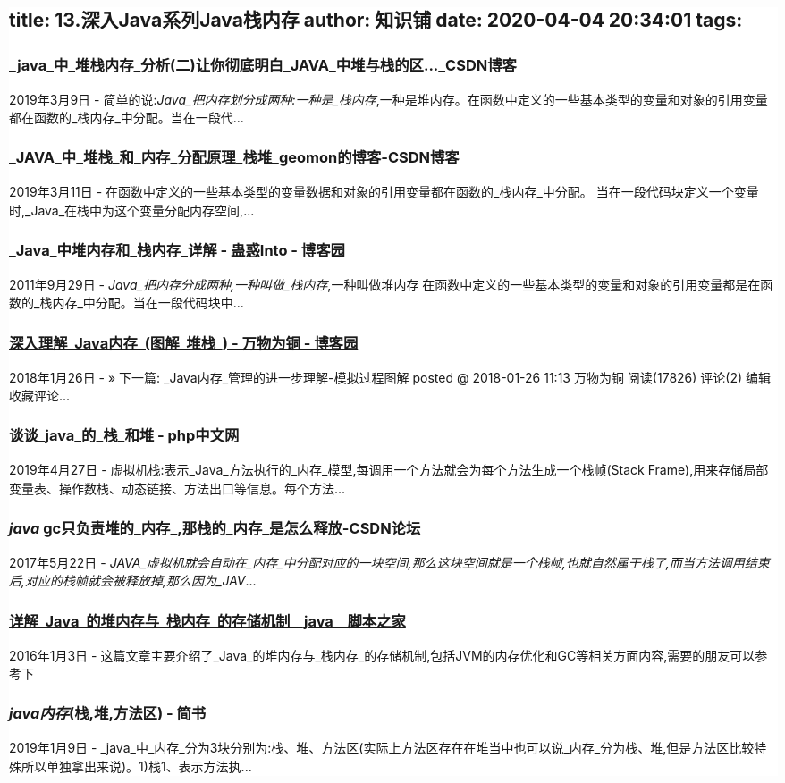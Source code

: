 title: 13.深入Java系列Java栈内存
author: 知识铺
date: 2020-04-04 20:34:01
tags:
---
 

### [_java_中_堆栈内存_分析(二)让你彻底明白_JAVA_中堆与栈的区..._CSDN博客](https://zshipu.com/t?url=https://blog.csdn.net/fox_bert/article/details/88367002)

 2019年3月9日 - 简单的说:_Java_把内存划分成两种:一种是_栈内存_,一种是堆内存。在函数中定义的一些基本类型的变量和对象的引用变量都在函数的_栈内存_中分配。当在一段代...

### [_JAVA_中_堆栈_和_内存_分配原理_栈堆_geomon的博客-CSDN博客](https://zshipu.com/t?url=https://blog.csdn.net/qq_39507276/article/details/88387218)

 2019年3月11日 - 在函数中定义的一些基本类型的变量数据和对象的引用变量都在函数的_栈内存_中分配。 当在一段代码块定义一个变量时,_Java_在栈中为这个变量分配内存空间,...

### [_Java_中堆内存和_栈内存_详解 - 蛊惑Into - 博客园](https://zshipu.com/t?url=https://www.cnblogs.com/whgw/archive/2011/09/29/2194997.html)

 2011年9月29日 - _Java_把内存分成两种,一种叫做_栈内存_,一种叫做堆内存 在函数中定义的一些基本类型的变量和对象的引用变量都是在函数的_栈内存_中分配。当在一段代码块中...

### [深入理解_Java内存_(图解_堆栈_) - 万物为铜 - 博客园](https://zshipu.com/t?url=https://www.cnblogs.com/lipeineng/p/8358601.html)

 2018年1月26日 - » 下一篇: _Java内存_管理的进一步理解-模拟过程图解 posted @ 2018-01-26 11:13 万物为铜 阅读(17826) 评论(2) 编辑 收藏评论...

### [谈谈_java_的_栈_和堆 - php中文网](https://zshipu.com/t?url=https://baijiahao.baidu.com/s?id=1631954351623041461&wfr=spider&for=pc)

 2019年4月27日 - 虚拟机栈:表示_Java_方法执行的_内存_模型,每调用一个方法就会为每个方法生成一个栈帧(Stack Frame),用来存储局部变量表、操作数栈、动态链接、方法出口等信息。每个方法...

### [_java_ gc只负责堆的_内存_,那栈的_内存_是怎么释放-CSDN论坛](http://community.csdn.net/topics/392171653?page=1)

 2017年5月22日 - _JAVA_虚拟机就会自动在_内存_中分配对应的一块空间,那么这块空间就是一个栈帧,也就自然属于栈了,而当方法调用结束后,对应的栈帧就会被释放掉,那么因为_JAV_...

### [详解_Java_的堆内存与_栈内存_的存储机制__java__脚本之家](https://zshipu.com/t?url=https://www.jb51.net/article/77361.htm)

 2016年1月3日 - 这篇文章主要介绍了_Java_的堆内存与_栈内存_的存储机制,包括JVM的内存优化和GC等相关方面内容,需要的朋友可以参考下

### [_java内存_(栈,堆,方法区) - 简书](https://zshipu.com/t?url=https://www.jianshu.com/p/8f09183a2344)

 2019年1月9日 - _java_中_内存_分为3块分别为:栈、堆、方法区(实际上方法区存在在堆当中也可以说_内存_分为栈、堆,但是方法区比较特殊所以单独拿出来说)。1)栈1、表示方法执...
